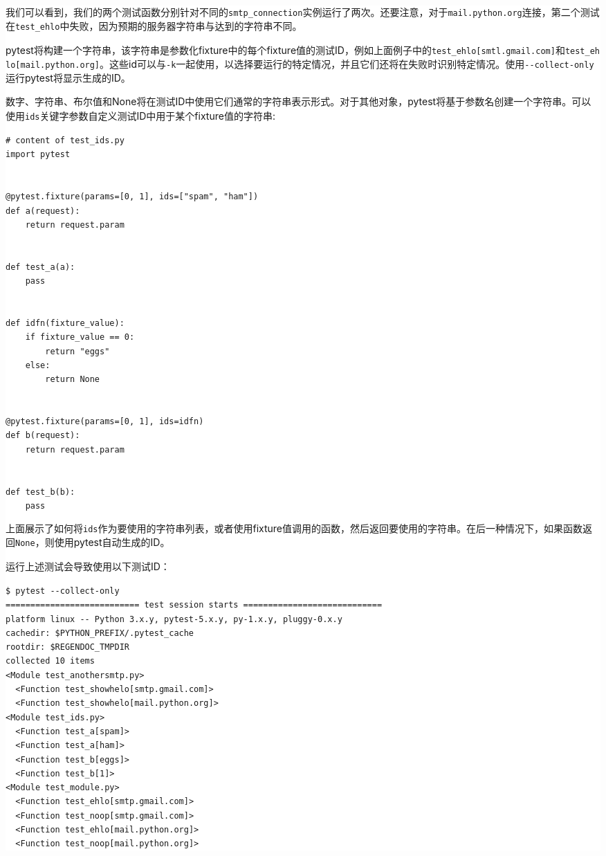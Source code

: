 我们可以看到，我们的两个测试函数分别针对不同的`smtp_connection`实例运行了两次。还要注意，对于`mail.python.org`连接，第二个测试在`test_ehlo`中失败，因为预期的服务器字符串与达到的字符串不同。

pytest将构建一个字符串，该字符串是参数化fixture中的每个fixture值的测试ID，例如上面例子中的`test_ehlo[smtl.gmail.com]`和`test_ehlo[mail.python.org]`。这些id可以与`-k`一起使用，以选择要运行的特定情况，并且它们还将在失败时识别特定情况。使用`--collect-only`运行pytest将显示生成的ID。

数字、字符串、布尔值和None将在测试ID中使用它们通常的字符串表示形式。对于其他对象，pytest将基于参数名创建一个字符串。可以使用`ids`关键字参数自定义测试ID中用于某个fixture值的字符串:

    # content of test_ids.py
    import pytest
    

    @pytest.fixture(params=[0, 1], ids=["spam", "ham"])
    def a(request):
        return request.param
    

    def test_a(a):
        pass
    

    def idfn(fixture_value):
        if fixture_value == 0:
            return "eggs"
        else:
            return None
    

    @pytest.fixture(params=[0, 1], ids=idfn)
    def b(request):
        return request.param
    

    def test_b(b):
        pass

上面展示了如何将`ids`作为要使用的字符串列表，或者使用fixture值调用的函数，然后返回要使用的字符串。在后一种情况下，如果函数返回`None`，则使用pytest自动生成的ID。

运行上述测试会导致使用以下测试ID：

    $ pytest --collect-only
    =========================== test session starts ============================
    platform linux -- Python 3.x.y, pytest-5.x.y, py-1.x.y, pluggy-0.x.y
    cachedir: $PYTHON_PREFIX/.pytest_cache
    rootdir: $REGENDOC_TMPDIR
    collected 10 items
    <Module test_anothersmtp.py>
      <Function test_showhelo[smtp.gmail.com]>
      <Function test_showhelo[mail.python.org]>
    <Module test_ids.py>
      <Function test_a[spam]>
      <Function test_a[ham]>
      <Function test_b[eggs]>
      <Function test_b[1]>
    <Module test_module.py>
      <Function test_ehlo[smtp.gmail.com]>
      <Function test_noop[smtp.gmail.com]>
      <Function test_ehlo[mail.python.org]>
      <Function test_noop[mail.python.org]>
